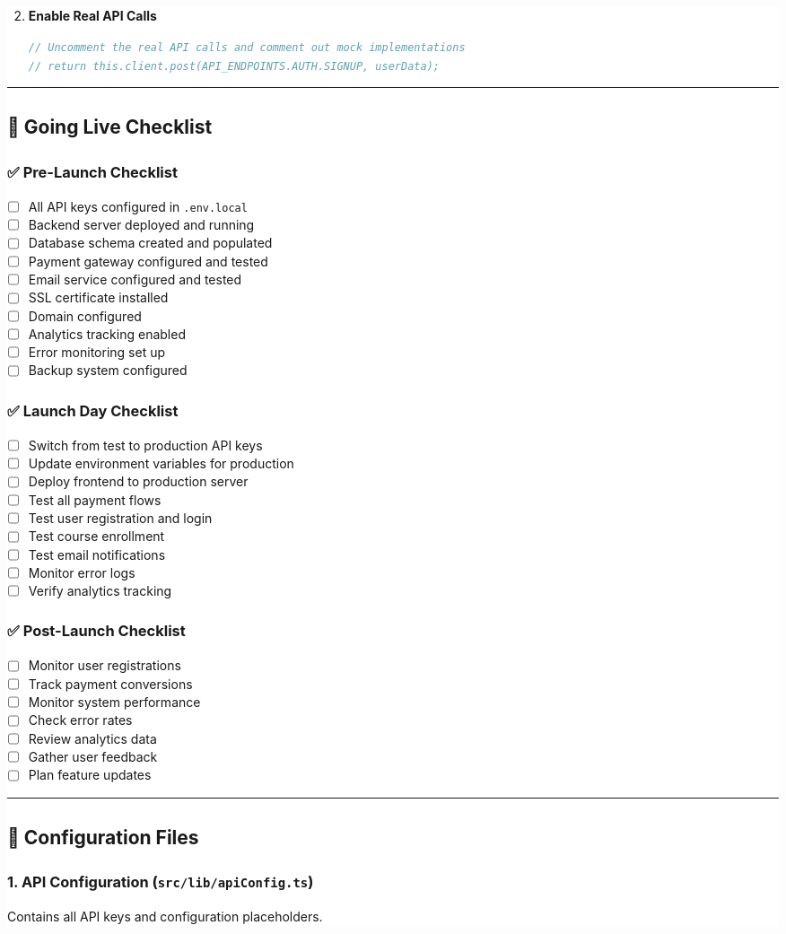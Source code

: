 2. **Enable Real API Calls**
   ```typescript
   // Uncomment the real API calls and comment out mock implementations
   // return this.client.post(API_ENDPOINTS.AUTH.SIGNUP, userData);
   ```

---

## 🚀 **Going Live Checklist**

### **✅ Pre-Launch Checklist**

- [ ] All API keys configured in `.env.local`
- [ ] Backend server deployed and running
- [ ] Database schema created and populated
- [ ] Payment gateway configured and tested
- [ ] Email service configured and tested
- [ ] SSL certificate installed
- [ ] Domain configured
- [ ] Analytics tracking enabled
- [ ] Error monitoring set up
- [ ] Backup system configured

### **✅ Launch Day Checklist**

- [ ] Switch from test to production API keys
- [ ] Update environment variables for production
- [ ] Deploy frontend to production server
- [ ] Test all payment flows
- [ ] Test user registration and login
- [ ] Test course enrollment
- [ ] Test email notifications
- [ ] Monitor error logs
- [ ] Verify analytics tracking

### **✅ Post-Launch Checklist**

- [ ] Monitor user registrations
- [ ] Track payment conversions
- [ ] Monitor system performance
- [ ] Check error rates
- [ ] Review analytics data
- [ ] Gather user feedback
- [ ] Plan feature updates

---

## 🔧 **Configuration Files**

### **1. API Configuration** (`src/lib/apiConfig.ts`)
Contains all API keys and configuration placeholders.
